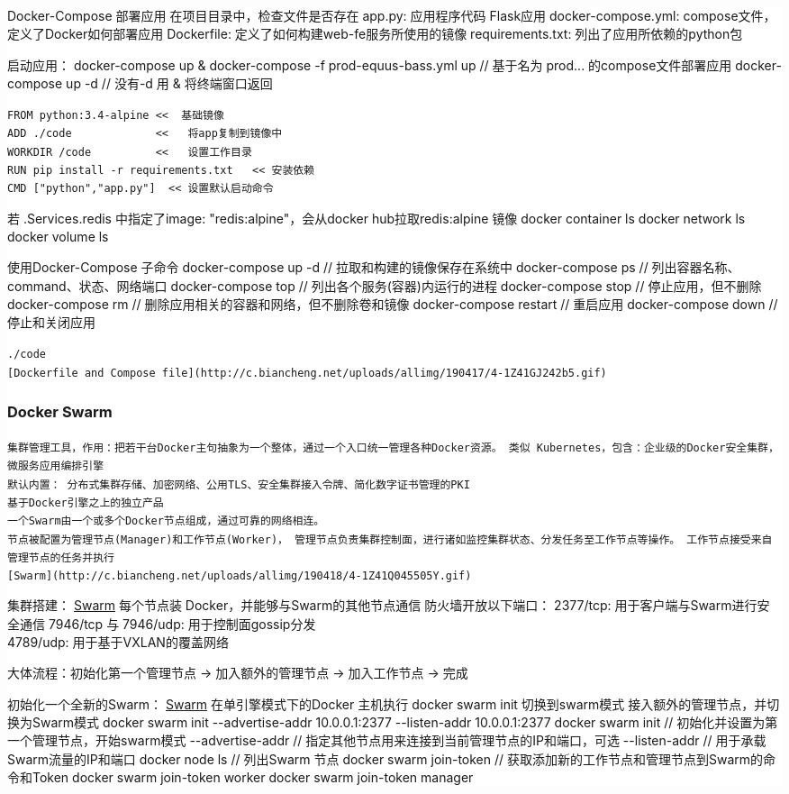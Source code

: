 Docker-Compose 部署应用
	在项目目录中，检查文件是否存在
	app.py:	应用程序代码 Flask应用
	docker-compose.yml: compose文件，定义了Docker如何部署应用
	Dockerfile:	定义了如何构建web-fe服务所使用的镜像
	requirements.txt: 列出了应用所依赖的python包

启动应用：
	docker-compose up &
	docker-compose -f prod-equus-bass.yml up		//	基于名为 prod... 的compose文件部署应用
	docker-compose up -d			// 没有-d 用 & 将终端窗口返回
	
	FROM python:3.4-alpine <<  基础镜像
	ADD ./code			   <<	将app复制到镜像中
	WORKDIR /code		   <<	设置工作目录
	RUN pip install -r requirements.txt   << 安装依赖
	CMD ["python","app.py"]  << 设置默认启动命令

若 .Services.redis 中指定了image: "redis:alpine"，会从docker hub拉取redis:alpine 镜像
	docker container ls
	docker network ls 
	docker volume ls

使用Docker-Compose 子命令
	docker-compose up -d			//	拉取和构建的镜像保存在系统中
	docker-compose ps				//	列出容器名称、command、状态、网络端口
	docker-compose top				//	列出各个服务(容器)内运行的进程
	docker-compose stop				//	停止应用，但不删除
	docker-compose rm				//	删除应用相关的容器和网络，但不删除卷和镜像
	docker-compose restart			//	重启应用
	docker-compose down				//	停止和关闭应用
	
	./code 
	[Dockerfile and Compose file](http://c.biancheng.net/uploads/allimg/190417/4-1Z41GJ242b5.gif)

	
### Docker Swarm
	集群管理工具，作用：把若干台Docker主句抽象为一个整体，通过一个入口统一管理各种Docker资源。 类似 Kubernetes，包含：企业级的Docker安全集群，微服务应用编排引擎
	默认内置： 分布式集群存储、加密网络、公用TLS、安全集群接入令牌、简化数字证书管理的PKI
	基于Docker引擎之上的独立产品
	一个Swarm由一个或多个Docker节点组成，通过可靠的网络相连。
	节点被配置为管理节点(Manager)和工作节点(Worker)， 管理节点负责集群控制面，进行诸如监控集群状态、分发任务至工作节点等操作。 工作节点接受来自管理节点的任务并执行
	[Swarm](http://c.biancheng.net/uploads/allimg/190418/4-1Z41Q045505Y.gif)
	
集群搭建：
	[Swarm](http://c.biancheng.net/uploads/allimg/190418/4-1Z41Q24Z2332.gif)
	每个节点装 Docker，并能够与Swarm的其他节点通信
	防火墙开放以下端口：
		2377/tcp:	用于客户端与Swarm进行安全通信
		7946/tcp 与 7946/udp: 用于控制面gossip分发	
		4789/udp: 用于基于VXLAN的覆盖网络

大体流程：初始化第一个管理节点 -> 加入额外的管理节点 -> 加入工作节点 -> 完成

初始化一个全新的Swarm：
	[Swarm](http://c.biancheng.net/uploads/allimg/190418/4-1Z41Q25041I0.gif)
	在单引擎模式下的Docker 主机执行 docker swarm init 切换到swarm模式
	接入额外的管理节点，并切换为Swarm模式
	docker swarm init --advertise-addr 10.0.0.1:2377 --listen-addr 10.0.0.1:2377
		docker swarm init	// 初始化并设置为第一个管理节点，开始swarm模式
		--advertise-addr	// 指定其他节点用来连接到当前管理节点的IP和端口，可选
		--listen-addr		// 用于承载Swarm流量的IP和端口
	docker node ls			// 列出Swarm 节点
	docker swarm join-token	// 获取添加新的工作节点和管理节点到Swarm的命令和Token
		docker swarm join-token worker
		docker swarm join-token manager 